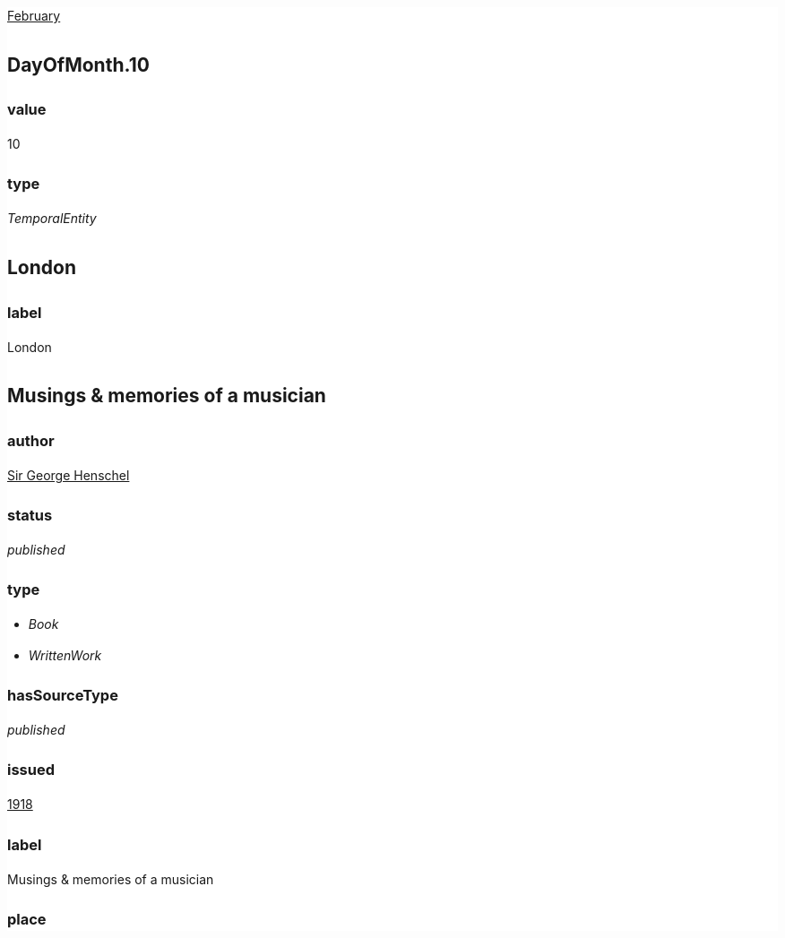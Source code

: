 [February](#February)

## DayOfMonth.10

### value


10

### type


*TemporalEntity*

## London

### label


London

## Musings & memories of a musician

### author


[Sir George Henschel](#Sir-George-Henschel)

### status


*published*

### type

 - *Book*

 - *WrittenWork*

### hasSourceType


*published*

### issued


[1918](#1918)

### label


Musings & memories of a musician

### place

